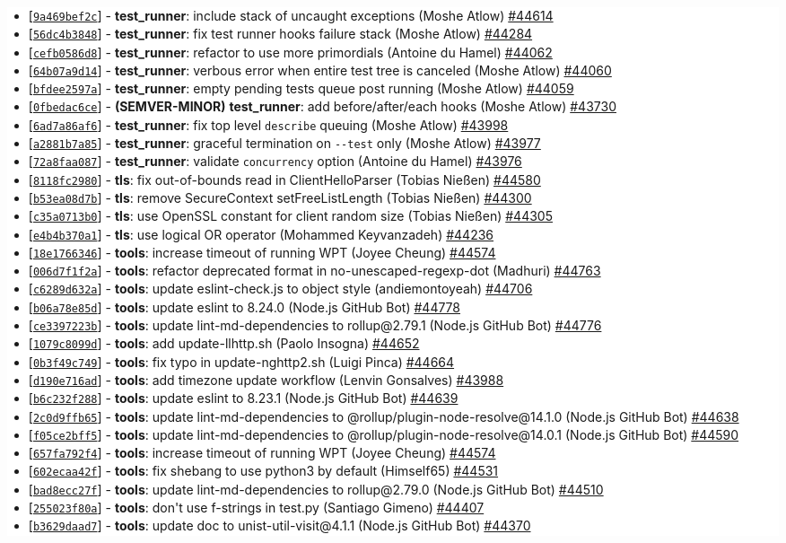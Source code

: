 * \[[`9a469bef2c`](https://github.com/nodejs/node/commit/9a469bef2c)] - **test\_runner**: include stack of uncaught exceptions (Moshe Atlow) [#44614](https://github.com/nodejs/node/pull/44614)
* \[[`56dc4b3848`](https://github.com/nodejs/node/commit/56dc4b3848)] - **test\_runner**: fix test runner hooks failure stack (Moshe Atlow) [#44284](https://github.com/nodejs/node/pull/44284)
* \[[`cefb0586d8`](https://github.com/nodejs/node/commit/cefb0586d8)] - **test\_runner**: refactor to use more primordials (Antoine du Hamel) [#44062](https://github.com/nodejs/node/pull/44062)
* \[[`64b07a9d14`](https://github.com/nodejs/node/commit/64b07a9d14)] - **test\_runner**: verbous error when entire test tree is canceled (Moshe Atlow) [#44060](https://github.com/nodejs/node/pull/44060)
* \[[`bfdee2597a`](https://github.com/nodejs/node/commit/bfdee2597a)] - **test\_runner**: empty pending tests queue post running (Moshe Atlow) [#44059](https://github.com/nodejs/node/pull/44059)
* \[[`0fbedac6ce`](https://github.com/nodejs/node/commit/0fbedac6ce)] - **(SEMVER-MINOR)** **test\_runner**: add before/after/each hooks (Moshe Atlow) [#43730](https://github.com/nodejs/node/pull/43730)
* \[[`6ad7a86af6`](https://github.com/nodejs/node/commit/6ad7a86af6)] - **test\_runner**: fix top level `describe` queuing (Moshe Atlow) [#43998](https://github.com/nodejs/node/pull/43998)
* \[[`a2881b7a85`](https://github.com/nodejs/node/commit/a2881b7a85)] - **test\_runner**: graceful termination on `--test` only (Moshe Atlow) [#43977](https://github.com/nodejs/node/pull/43977)
* \[[`72a8faa087`](https://github.com/nodejs/node/commit/72a8faa087)] - **test\_runner**: validate `concurrency` option (Antoine du Hamel) [#43976](https://github.com/nodejs/node/pull/43976)
* \[[`8118fc2980`](https://github.com/nodejs/node/commit/8118fc2980)] - **tls**: fix out-of-bounds read in ClientHelloParser (Tobias Nießen) [#44580](https://github.com/nodejs/node/pull/44580)
* \[[`b53ea08d7b`](https://github.com/nodejs/node/commit/b53ea08d7b)] - **tls**: remove SecureContext setFreeListLength (Tobias Nießen) [#44300](https://github.com/nodejs/node/pull/44300)
* \[[`c35a0713b0`](https://github.com/nodejs/node/commit/c35a0713b0)] - **tls**: use OpenSSL constant for client random size (Tobias Nießen) [#44305](https://github.com/nodejs/node/pull/44305)
* \[[`e4b4b370a1`](https://github.com/nodejs/node/commit/e4b4b370a1)] - **tls**: use logical OR operator (Mohammed Keyvanzadeh) [#44236](https://github.com/nodejs/node/pull/44236)
* \[[`18e1766346`](https://github.com/nodejs/node/commit/18e1766346)] - **tools**: increase timeout of running WPT (Joyee Cheung) [#44574](https://github.com/nodejs/node/pull/44574)
* \[[`006d7f1f2a`](https://github.com/nodejs/node/commit/006d7f1f2a)] - **tools**: refactor deprecated format in no-unescaped-regexp-dot (Madhuri) [#44763](https://github.com/nodejs/node/pull/44763)
* \[[`c6289d632a`](https://github.com/nodejs/node/commit/c6289d632a)] - **tools**: update eslint-check.js to object style (andiemontoyeah) [#44706](https://github.com/nodejs/node/pull/44706)
* \[[`b06a78e85d`](https://github.com/nodejs/node/commit/b06a78e85d)] - **tools**: update eslint to 8.24.0 (Node.js GitHub Bot) [#44778](https://github.com/nodejs/node/pull/44778)
* \[[`ce3397223b`](https://github.com/nodejs/node/commit/ce3397223b)] - **tools**: update lint-md-dependencies to rollup\@2.79.1 (Node.js GitHub Bot) [#44776](https://github.com/nodejs/node/pull/44776)
* \[[`1079c8099d`](https://github.com/nodejs/node/commit/1079c8099d)] - **tools**: add update-llhttp.sh (Paolo Insogna) [#44652](https://github.com/nodejs/node/pull/44652)
* \[[`0b3f49c749`](https://github.com/nodejs/node/commit/0b3f49c749)] - **tools**: fix typo in update-nghttp2.sh (Luigi Pinca) [#44664](https://github.com/nodejs/node/pull/44664)
* \[[`d190e716ad`](https://github.com/nodejs/node/commit/d190e716ad)] - **tools**: add timezone update workflow (Lenvin Gonsalves) [#43988](https://github.com/nodejs/node/pull/43988)
* \[[`b6c232f288`](https://github.com/nodejs/node/commit/b6c232f288)] - **tools**: update eslint to 8.23.1 (Node.js GitHub Bot) [#44639](https://github.com/nodejs/node/pull/44639)
* \[[`2c0d9ffb65`](https://github.com/nodejs/node/commit/2c0d9ffb65)] - **tools**: update lint-md-dependencies to @rollup/plugin-node-resolve\@14.1.0 (Node.js GitHub Bot) [#44638](https://github.com/nodejs/node/pull/44638)
* \[[`f05ce2bff5`](https://github.com/nodejs/node/commit/f05ce2bff5)] - **tools**: update lint-md-dependencies to @rollup/plugin-node-resolve\@14.0.1 (Node.js GitHub Bot) [#44590](https://github.com/nodejs/node/pull/44590)
* \[[`657fa792f4`](https://github.com/nodejs/node/commit/657fa792f4)] - **tools**: increase timeout of running WPT (Joyee Cheung) [#44574](https://github.com/nodejs/node/pull/44574)
* \[[`602ecaa42f`](https://github.com/nodejs/node/commit/602ecaa42f)] - **tools**: fix shebang to use python3 by default (Himself65) [#44531](https://github.com/nodejs/node/pull/44531)
* \[[`bad8ecc27f`](https://github.com/nodejs/node/commit/bad8ecc27f)] - **tools**: update lint-md-dependencies to rollup\@2.79.0 (Node.js GitHub Bot) [#44510](https://github.com/nodejs/node/pull/44510)
* \[[`255023f80a`](https://github.com/nodejs/node/commit/255023f80a)] - **tools**: don't use f-strings in test.py (Santiago Gimeno) [#44407](https://github.com/nodejs/node/pull/44407)
* \[[`b3629daad7`](https://github.com/nodejs/node/commit/b3629daad7)] - **tools**: update doc to unist-util-visit\@4.1.1 (Node.js GitHub Bot) [#44370](https://github.com/nodejs/node/pull/44370)